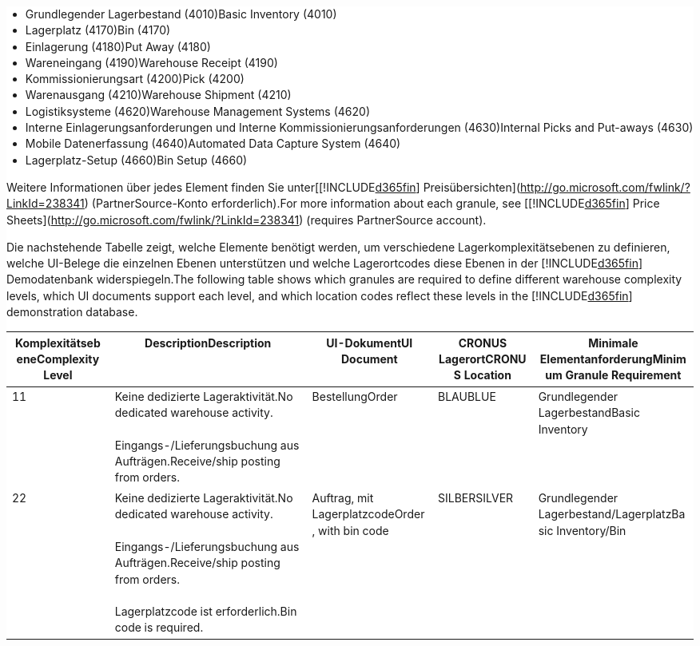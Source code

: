 -   <span data-ttu-id="f3ac0-109">Grundlegender Lagerbestand (4010)</span><span class="sxs-lookup"><span data-stu-id="f3ac0-109">Basic Inventory (4010)</span></span>  
-   <span data-ttu-id="f3ac0-110">Lagerplatz (4170)</span><span class="sxs-lookup"><span data-stu-id="f3ac0-110">Bin (4170)</span></span>  
-   <span data-ttu-id="f3ac0-111">Einlagerung (4180)</span><span class="sxs-lookup"><span data-stu-id="f3ac0-111">Put Away (4180)</span></span>  
-   <span data-ttu-id="f3ac0-112">Wareneingang (4190)</span><span class="sxs-lookup"><span data-stu-id="f3ac0-112">Warehouse Receipt (4190)</span></span>  
-   <span data-ttu-id="f3ac0-113">Kommissionierungsart (4200)</span><span class="sxs-lookup"><span data-stu-id="f3ac0-113">Pick (4200)</span></span>  
-   <span data-ttu-id="f3ac0-114">Warenausgang (4210)</span><span class="sxs-lookup"><span data-stu-id="f3ac0-114">Warehouse Shipment (4210)</span></span>  
-   <span data-ttu-id="f3ac0-115">Logistiksysteme (4620)</span><span class="sxs-lookup"><span data-stu-id="f3ac0-115">Warehouse Management Systems (4620)</span></span>  
-   <span data-ttu-id="f3ac0-116">Interne Einlagerungsanforderungen und Interne Kommissionierungsanforderungen (4630)</span><span class="sxs-lookup"><span data-stu-id="f3ac0-116">Internal Picks and Put-aways (4630)</span></span>  
-   <span data-ttu-id="f3ac0-117">Mobile Datenerfassung (4640)</span><span class="sxs-lookup"><span data-stu-id="f3ac0-117">Automated Data Capture System (4640)</span></span>  
-   <span data-ttu-id="f3ac0-118">Lagerplatz-Setup (4660)</span><span class="sxs-lookup"><span data-stu-id="f3ac0-118">Bin Setup (4660)</span></span>  

<span data-ttu-id="f3ac0-119">Weitere Informationen über jedes Element finden Sie unter[[!INCLUDE[d365fin](includes/d365fin_md.md)] Preisübersichten](http://go.microsoft.com/fwlink/?LinkId=238341) (PartnerSource-Konto erforderlich).</span><span class="sxs-lookup"><span data-stu-id="f3ac0-119">For more information about each granule, see [[!INCLUDE[d365fin](includes/d365fin_md.md)] Price Sheets](http://go.microsoft.com/fwlink/?LinkId=238341) (requires PartnerSource account).</span></span>  

<span data-ttu-id="f3ac0-120">Die nachstehende Tabelle zeigt, welche Elemente benötigt werden, um verschiedene Lagerkomplexitätsebenen zu definieren, welche UI-Belege die einzelnen Ebenen unterstützen und welche Lagerortcodes diese Ebenen in der [!INCLUDE[d365fin](includes/d365fin_md.md)] Demodatenbank widerspiegeln.</span><span class="sxs-lookup"><span data-stu-id="f3ac0-120">The following table shows which granules are required to define different warehouse complexity levels, which UI documents support each level, and which location codes reflect these levels in the [!INCLUDE[d365fin](includes/d365fin_md.md)] demonstration database.</span></span>  

|<span data-ttu-id="f3ac0-121">Komplexitätsebene</span><span class="sxs-lookup"><span data-stu-id="f3ac0-121">Complexity Level</span></span>|<span data-ttu-id="f3ac0-122">Description</span><span class="sxs-lookup"><span data-stu-id="f3ac0-122">Description</span></span>|<span data-ttu-id="f3ac0-123">UI-Dokument</span><span class="sxs-lookup"><span data-stu-id="f3ac0-123">UI Document</span></span>|<span data-ttu-id="f3ac0-124">CRONUS Lagerort</span><span class="sxs-lookup"><span data-stu-id="f3ac0-124">CRONUS Location</span></span>|<span data-ttu-id="f3ac0-125">Minimale Elementanforderung</span><span class="sxs-lookup"><span data-stu-id="f3ac0-125">Minimum Granule Requirement</span></span>|  
|----------------------|---------------------------------------|-----------------|---------------------------------|---------------------------------|  
|<span data-ttu-id="f3ac0-126">1</span><span class="sxs-lookup"><span data-stu-id="f3ac0-126">1</span></span>|<span data-ttu-id="f3ac0-127">Keine dedizierte Lageraktivität.</span><span class="sxs-lookup"><span data-stu-id="f3ac0-127">No dedicated warehouse activity.</span></span><br /><br /> <span data-ttu-id="f3ac0-128">Eingangs-/Lieferungsbuchung aus Aufträgen.</span><span class="sxs-lookup"><span data-stu-id="f3ac0-128">Receive/ship posting from orders.</span></span>|<span data-ttu-id="f3ac0-129">Bestellung</span><span class="sxs-lookup"><span data-stu-id="f3ac0-129">Order</span></span>|<span data-ttu-id="f3ac0-130">BLAU</span><span class="sxs-lookup"><span data-stu-id="f3ac0-130">BLUE</span></span>|<span data-ttu-id="f3ac0-131">Grundlegender Lagerbestand</span><span class="sxs-lookup"><span data-stu-id="f3ac0-131">Basic Inventory</span></span>|  
|<span data-ttu-id="f3ac0-132">2</span><span class="sxs-lookup"><span data-stu-id="f3ac0-132">2</span></span>|<span data-ttu-id="f3ac0-133">Keine dedizierte Lageraktivität.</span><span class="sxs-lookup"><span data-stu-id="f3ac0-133">No dedicated warehouse activity.</span></span><br /><br /> <span data-ttu-id="f3ac0-134">Eingangs-/Lieferungsbuchung aus Aufträgen.</span><span class="sxs-lookup"><span data-stu-id="f3ac0-134">Receive/ship posting from orders.</span></span><br /><br /> <span data-ttu-id="f3ac0-135">Lagerplatzcode ist erforderlich.</span><span class="sxs-lookup"><span data-stu-id="f3ac0-135">Bin code is required.</span></span>|<span data-ttu-id="f3ac0-136">Auftrag, mit Lagerplatzcode</span><span class="sxs-lookup"><span data-stu-id="f3ac0-136">Order, with bin code</span></span>|<span data-ttu-id="f3ac0-137">SILBER</span><span class="sxs-lookup"><span data-stu-id="f3ac0-137">SILVER</span></span>|<span data-ttu-id="f3ac0-138">Grundlegender Lagerbestand/Lagerplatz</span><span class="sxs-lookup"><span data-stu-id="f3ac0-138">Basic Inventory/Bin</span></span>|  